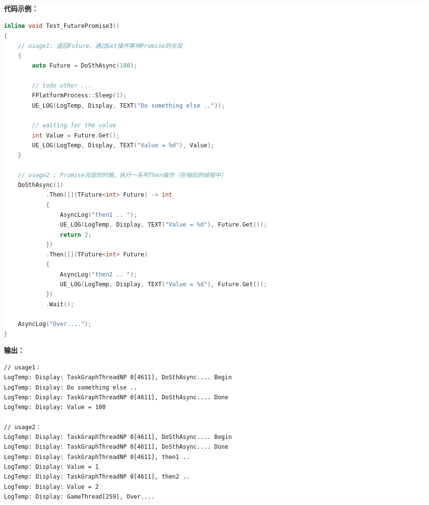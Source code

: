 **代码示例：**

```c++
inline void Test_FuturePromise3()
{
    // usage1: 返回Future，通过Get操作等待Promise的兑现
    {
        auto Future = DoSthAsync(100);

        // todo other ...
        FPlatformProcess::Sleep(1);
        UE_LOG(LogTemp, Display, TEXT("Do something else .."));

        // waiting for the value
        int Value = Future.Get();
        UE_LOG(LogTemp, Display, TEXT("Value = %d"), Value);
    }

    // usage2 : Promise兑现的时候，执行一系列Then操作（在相应的线程中）
    DoSthAsync(1)
            .Then([](TFuture<int> Future) -> int
            {
                AsyncLog("then1 .. ");
                UE_LOG(LogTemp, Display, TEXT("Value = %d"), Future.Get());
                return 2;
            })
            .Then([](TFuture<int> Future)
            {
                AsyncLog("then2 .. ");
                UE_LOG(LogTemp, Display, TEXT("Value = %d"), Future.Get());
            })
            .Wait();

    AsyncLog("Over....");
}
```

**输出：**

```
// usage1：
LogTemp: Display: TaskGraphThreadNP 0[4611], DoSthAsync.... Begin
LogTemp: Display: Do something else ..
LogTemp: Display: TaskGraphThreadNP 0[4611], DoSthAsync.... Done
LogTemp: Display: Value = 100

// usage2：
LogTemp: Display: TaskGraphThreadNP 0[4611], DoSthAsync.... Begin
LogTemp: Display: TaskGraphThreadNP 0[4611], DoSthAsync.... Done
LogTemp: Display: TaskGraphThreadNP 0[4611], then1 .. 
LogTemp: Display: Value = 1
LogTemp: Display: TaskGraphThreadNP 0[4611], then2 .. 
LogTemp: Display: Value = 2
LogTemp: Display: GameThread[259], Over....
```
